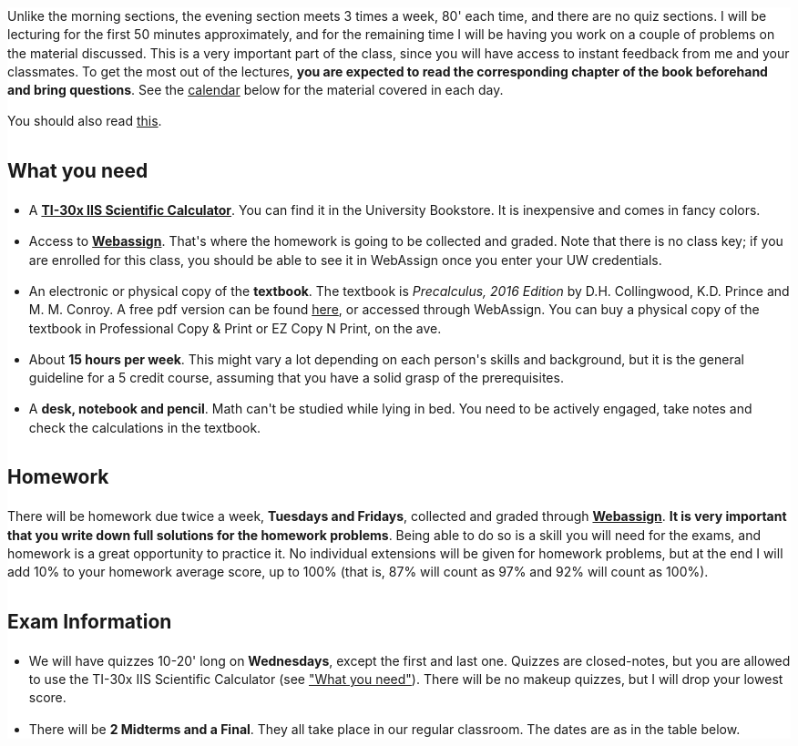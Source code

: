 Unlike the morning sections, the evening section meets 3 times a week, 80' each time, and there are no quiz sections. I will be lecturing for the first 50 minutes approximately, and for the remaining time I will be having you work on a couple of problems on the material discussed. This is a very important part of the class, since you will have access to instant feedback from me and your classmates. To get the most out of the lectures, **you are expected to read the corresponding chapter of the book beforehand and bring questions**. See the [calendar](#calendar) below for the material covered in each day.

You should also read [this](https://sites.math.washington.edu/~m120/math120studentnote.php).


## What you need

- A [**TI-30x IIS Scientific Calculator**](http://www.ubookstore.com/TI-30XIIS-Calculator). You can find it in the University Bookstore. It is inexpensive and comes in fancy colors.

- Access to [**Webassign**](https://www.webassign.net/washington/login.html?WebAssignUsername=neptamin&WebAssignInstitution=washington). That's where the homework is going to be collected and graded. Note that there is no class key; if you are enrolled for this class, you should be able to see it in WebAssign once you enter your UW credentials.

- An electronic or physical copy of the **textbook**. The textbook is *Precalculus, 2016 Edition* by D.H. Collingwood, K.D. Prince and M. M. Conroy. A free pdf version can be found [here](https://sites.math.washington.edu/~m120/), or accessed through WebAssign. You can buy a physical copy of the textbook in Professional Copy & Print or EZ Copy N Print, on the ave.

- About **15 hours per week**. This might vary a lot depending on each person's skills and background, but it is the general guideline for a 5 credit course, assuming that you have a solid grasp of the prerequisites.

- A **desk, notebook and pencil**. Math can't be studied while lying in bed. You need to be actively engaged, take notes and check the calculations in the textbook.

## Homework

There will be homework due twice a week, **Tuesdays and Fridays**, collected and graded through [**Webassign**](https://www.webassign.net/washington/login.html?WebAssignUsername=neptamin&WebAssignInstitution=washington). **It is very important that you write down full solutions for the homework problems**. Being able to do so is a skill you will need for the exams, and homework is a great opportunity to practice it. No individual extensions will be given for homework problems, but at the end I will add 10% to your homework average score, up to 100% (that is, 87% will count as 97% and 92% will count as 100%).


## Exam Information

- We will have quizzes 10-20' long on **Wednesdays**, except the first and last one. Quizzes are closed-notes, but you are allowed to use the TI-30x IIS Scientific Calculator (see ["What you need"](#what-you-need)). There will be no makeup quizzes, but I will drop your lowest score.

- There will be **2 Midterms and a Final**. They all take place in our regular classroom. The dates are as in the table below.

<center>
